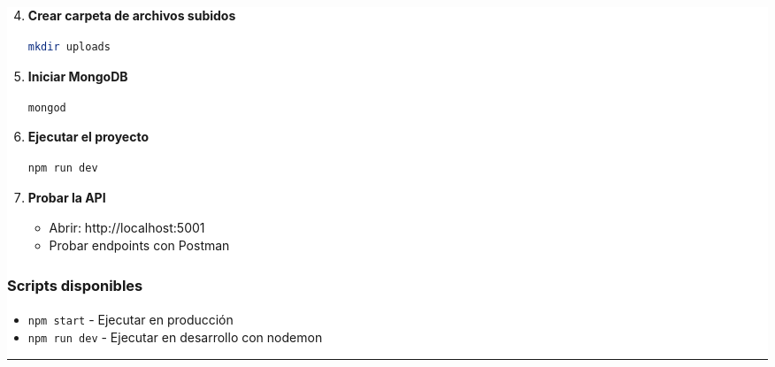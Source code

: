 4. **Crear carpeta de archivos subidos**
   ```bash
   mkdir uploads
   ```

5. **Iniciar MongoDB**
   ```bash
   mongod
   ```

6. **Ejecutar el proyecto**
   ```bash
   npm run dev
   ```

7. **Probar la API**
   - Abrir: http://localhost:5001
   - Probar endpoints con Postman

### Scripts disponibles
- `npm start` - Ejecutar en producción
- `npm run dev` - Ejecutar en desarrollo con nodemon

---

